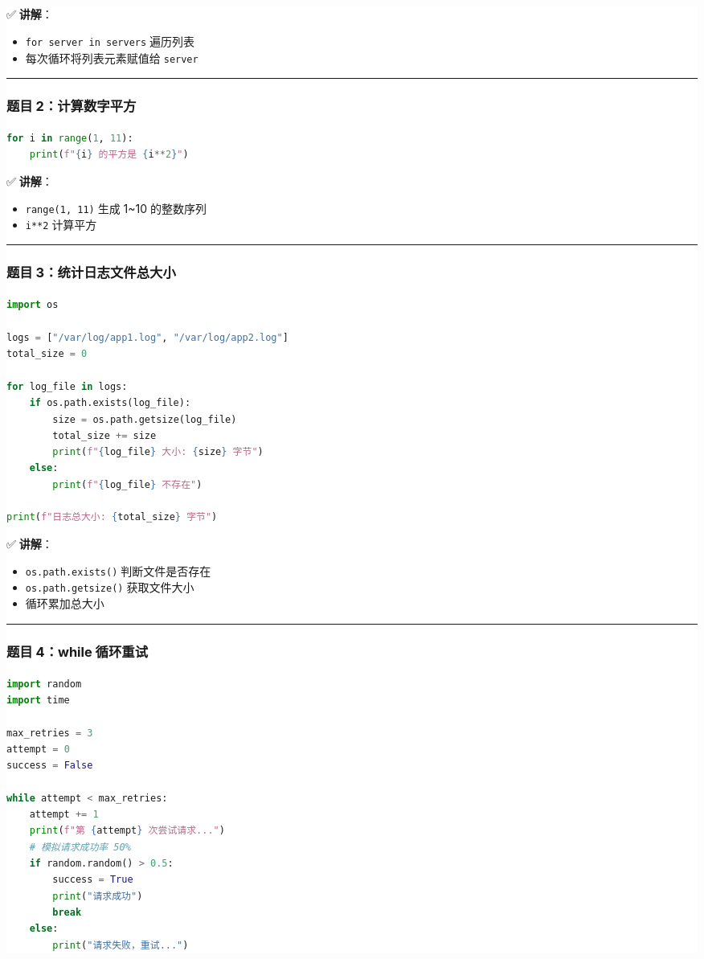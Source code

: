 ✅ **讲解**：

* `for server in servers` 遍历列表
* 每次循环将列表元素赋值给 `server`

---

### **题目 2：计算数字平方**

```python
for i in range(1, 11):
    print(f"{i} 的平方是 {i**2}")
```

✅ **讲解**：

* `range(1, 11)` 生成 1~10 的整数序列
* `i**2` 计算平方

---

### **题目 3：统计日志文件总大小**

```python
import os

logs = ["/var/log/app1.log", "/var/log/app2.log"]
total_size = 0

for log_file in logs:
    if os.path.exists(log_file):
        size = os.path.getsize(log_file)
        total_size += size
        print(f"{log_file} 大小: {size} 字节")
    else:
        print(f"{log_file} 不存在")

print(f"日志总大小: {total_size} 字节")
```

✅ **讲解**：

* `os.path.exists()` 判断文件是否存在
* `os.path.getsize()` 获取文件大小
* 循环累加总大小

---

### **题目 4：while 循环重试**

```python
import random
import time

max_retries = 3
attempt = 0
success = False

while attempt < max_retries:
    attempt += 1
    print(f"第 {attempt} 次尝试请求...")
    # 模拟请求成功率 50%
    if random.random() > 0.5:
        success = True
        print("请求成功")
        break
    else:
        print("请求失败，重试...")
```